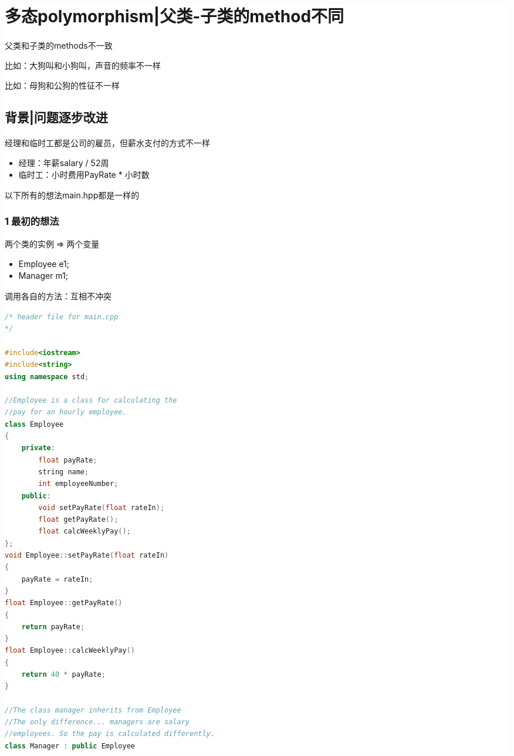 # 多态polymorphism|父类-子类的method不同

父类和子类的methods不一致

比如：大狗叫和小狗叫，声音的频率不一样

比如：母狗和公狗的性征不一样



## 背景|问题逐步改进

经理和临时工都是公司的雇员，但薪水支付的方式不一样

- 经理：年薪salary / 52周
- 临时工：小时费用PayRate * 小时数



以下所有的想法main.hpp都是一样的

### 1 最初的想法

两个类的实例 => 两个变量

- Employee e1;
- Manager m1;

调用各自的方法：互相不冲突

```c++
/* header file for main.cpp
*/ 

#include<iostream>
#include<string>
using namespace std;

//Employee is a class for calculating the
//pay for an hourly employee. 
class Employee
{
    private:
        float payRate;
        string name;
        int employeeNumber;
    public:
        void setPayRate(float rateIn);
        float getPayRate();
        float calcWeeklyPay();
};
void Employee::setPayRate(float rateIn)
{
    payRate = rateIn;
}
float Employee::getPayRate()
{
    return payRate;
}
float Employee::calcWeeklyPay()
{
    return 40 * payRate;
}

//The class manager inherits from Employee
//The only difference... managers are salary
//employees. So the pay is calculated differently.
class Manager : public Employee
```